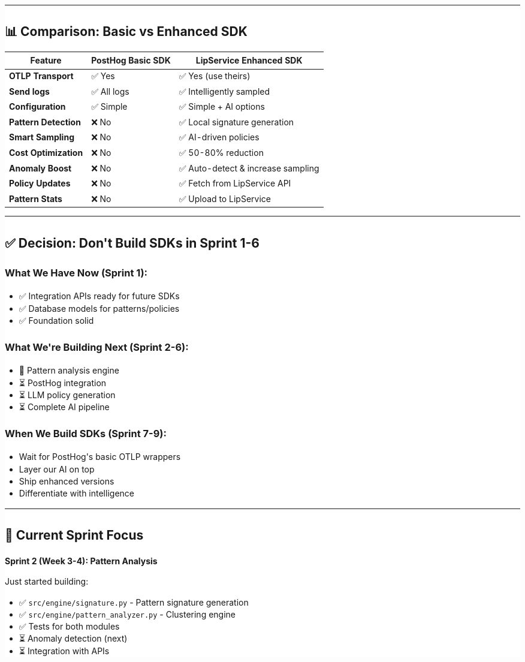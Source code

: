 
---

## 📊 **Comparison: Basic vs Enhanced SDK**

| Feature | PostHog Basic SDK | LipService Enhanced SDK |
|---------|-------------------|------------------------|
| **OTLP Transport** | ✅ Yes | ✅ Yes (use theirs) |
| **Send logs** | ✅ All logs | ✅ Intelligently sampled |
| **Configuration** | ✅ Simple | ✅ Simple + AI options |
| **Pattern Detection** | ❌ No | ✅ Local signature generation |
| **Smart Sampling** | ❌ No | ✅ AI-driven policies |
| **Cost Optimization** | ❌ No | ✅ 50-80% reduction |
| **Anomaly Boost** | ❌ No | ✅ Auto-detect & increase sampling |
| **Policy Updates** | ❌ No | ✅ Fetch from LipService API |
| **Pattern Stats** | ❌ No | ✅ Upload to LipService |

---

## ✅ **Decision: Don't Build SDKs in Sprint 1-6**

### **What We Have Now (Sprint 1):**
- ✅ Integration APIs ready for future SDKs
- ✅ Database models for patterns/policies
- ✅ Foundation solid

### **What We're Building Next (Sprint 2-6):**
- 🚧 Pattern analysis engine
- ⏳ PostHog integration
- ⏳ LLM policy generation
- ⏳ Complete AI pipeline

### **When We Build SDKs (Sprint 7-9):**
- Wait for PostHog's basic OTLP wrappers
- Layer our AI on top
- Ship enhanced versions
- Differentiate with intelligence

---

## 🎯 **Current Sprint Focus**

**Sprint 2 (Week 3-4): Pattern Analysis**

Just started building:
- ✅ `src/engine/signature.py` - Pattern signature generation
- ✅ `src/engine/pattern_analyzer.py` - Clustering engine
- ✅ Tests for both modules
- ⏳ Anomaly detection (next)
- ⏳ Integration with APIs
